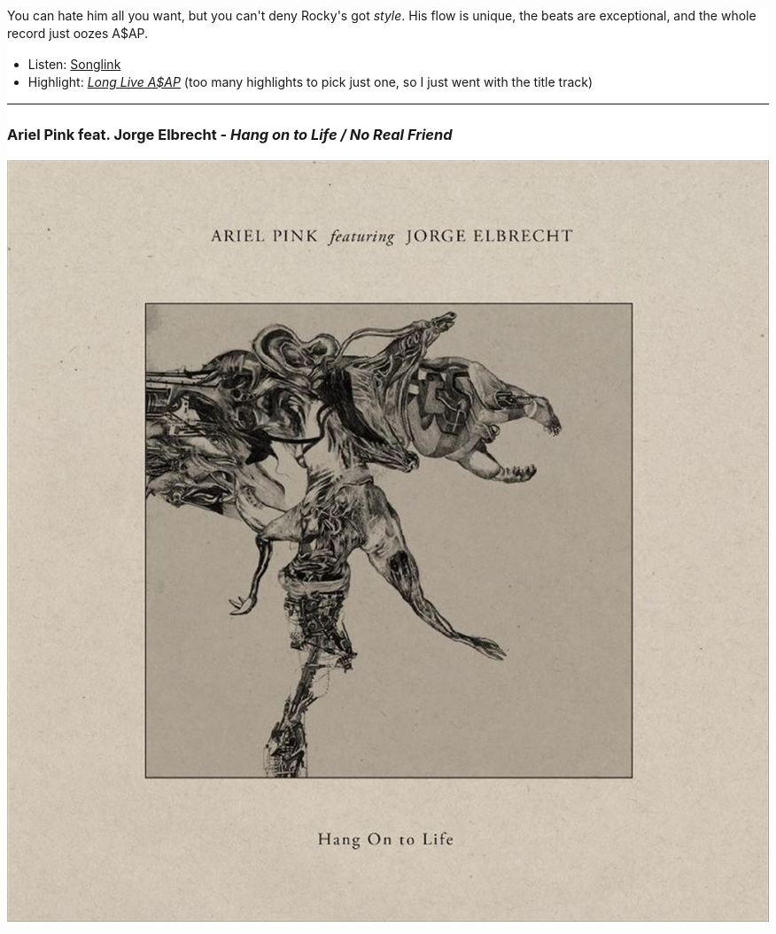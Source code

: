 You can hate him all you want, but you can't deny Rocky's got _style_. His flow is unique, the beats are exceptional, and the whole record just oozes A$AP.

- Listen: [Songlink](https://song.link/album/us/i/581997130)
- Highlight: [<cite>Long Live A$AP</cite>](https://song.link/us/i/581997146) (too many highlights to pick just one, so I just went with the title track)

- - -

### Ariel Pink feat. Jorge Elbrecht - <cite>Hang on to Life / No Real Friend</cite>

![Album art for Hang on to Life / No Real Friend by Ariel Pink feat. Jorge Elbrecht](assets/ariel-pink-feat.-jorge-elbrecht-hang-on-to-life-no-real-friend.jpg)
